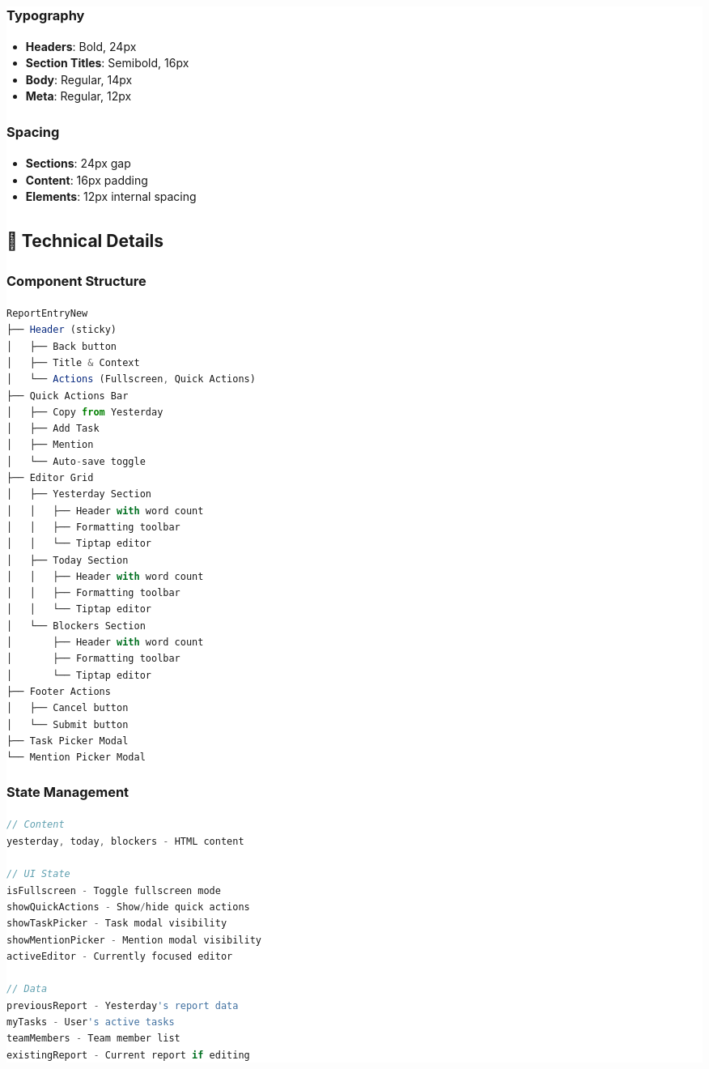 ### Typography
- **Headers**: Bold, 24px
- **Section Titles**: Semibold, 16px
- **Body**: Regular, 14px
- **Meta**: Regular, 12px

### Spacing
- **Sections**: 24px gap
- **Content**: 16px padding
- **Elements**: 12px internal spacing

## 🔧 Technical Details

### Component Structure
```jsx
ReportEntryNew
├── Header (sticky)
│   ├── Back button
│   ├── Title & Context
│   └── Actions (Fullscreen, Quick Actions)
├── Quick Actions Bar
│   ├── Copy from Yesterday
│   ├── Add Task
│   ├── Mention
│   └── Auto-save toggle
├── Editor Grid
│   ├── Yesterday Section
│   │   ├── Header with word count
│   │   ├── Formatting toolbar
│   │   └── Tiptap editor
│   ├── Today Section
│   │   ├── Header with word count
│   │   ├── Formatting toolbar
│   │   └── Tiptap editor
│   └── Blockers Section
│       ├── Header with word count
│       ├── Formatting toolbar
│       └── Tiptap editor
├── Footer Actions
│   ├── Cancel button
│   └── Submit button
├── Task Picker Modal
└── Mention Picker Modal
```

### State Management
```javascript
// Content
yesterday, today, blockers - HTML content

// UI State
isFullscreen - Toggle fullscreen mode
showQuickActions - Show/hide quick actions
showTaskPicker - Task modal visibility
showMentionPicker - Mention modal visibility
activeEditor - Currently focused editor

// Data
previousReport - Yesterday's report data
myTasks - User's active tasks
teamMembers - Team member list
existingReport - Current report if editing
```